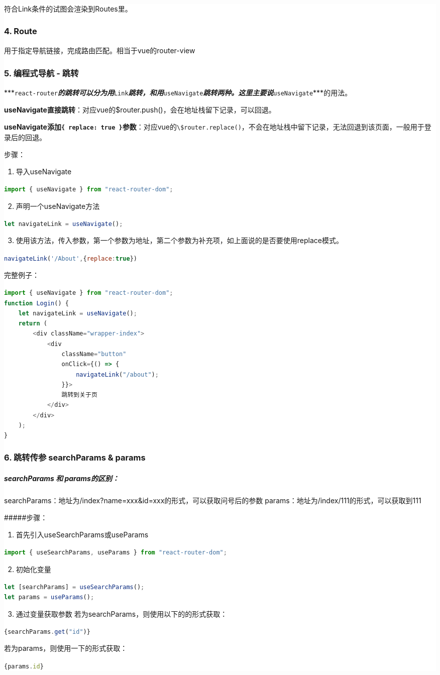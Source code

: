 符合Link条件的试图会渲染到Routes里。
### 4. Route
用于指定导航链接，完成路由匹配。相当于vue的router-view
### 5. 编程式导航 - 跳转
***`react-router`***的跳转可以分为用***`Link`***跳转，和用***`useNavigate`***跳转两种。这里主要说***`useNavigate`***的用法。

**useNavigate直接跳转**：对应vue的\$router.push()，会在地址栈留下记录，可以回退。

**useNavigate添加` { replace: true } `参数**：对应vue的`\$router.replace()`，不会在地址栈中留下记录，无法回退到该页面，一般用于登录后的回退。

步骤：
1. 导入useNavigate
```javascript
import { useNavigate } from "react-router-dom";
```
2. 声明一个useNavigate方法
```javascript
let navigateLink = useNavigate();
```
3. 使用该方法，传入参数，第一个参数为地址，第二个参数为补充项，如上面说的是否要使用replace模式。
```javascript
navigateLink('/About',{replace:true})
```
完整例子：
```javascript
import { useNavigate } from "react-router-dom";
function Login() {
	let navigateLink = useNavigate();
	return (
		<div className="wrapper-index">
			<div
				className="button"
				onClick={() => {
					navigateLink("/about");
				}}>
				跳转到关于页
			</div>
		</div>
	);
}
```

### 6. 跳转传参 searchParams & params
##### searchParams 和 params的区别：
searchParams：地址为/index?name=xxx&id=xxx的形式，可以获取问号后的参数
params：地址为/index/111的形式，可以获取到111

#####步骤：
1. 首先引入useSearchParams或useParams
```javascript
import { useSearchParams, useParams } from "react-router-dom";
```
2. 初始化变量
```javascript
let [searchParams] = useSearchParams();
let params = useParams();
```
3. 通过变量获取参数
若为searchParams，则使用以下的的形式获取：
```javascript
{searchParams.get("id")}
```
若为params，则使用一下的形式获取：
```javascript
{params.id}
```